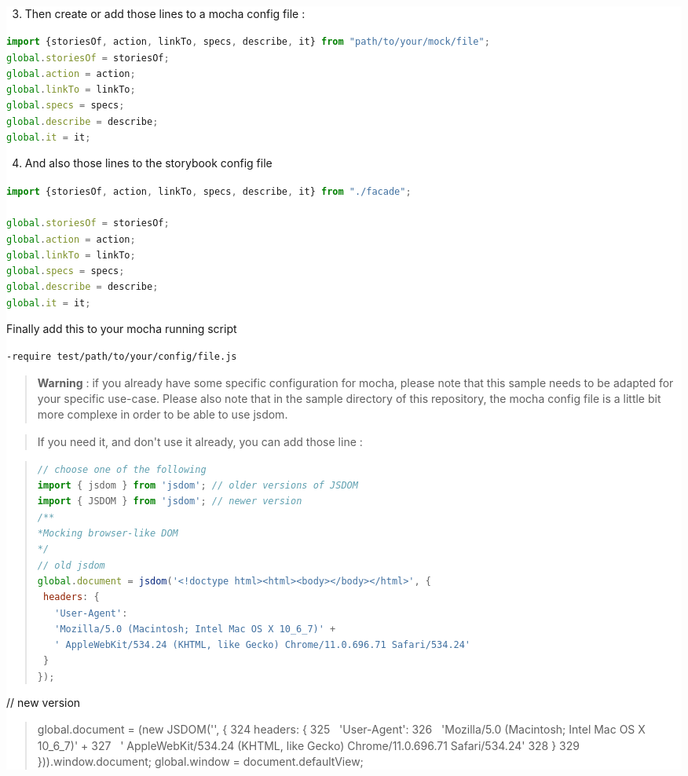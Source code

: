 3. Then create or add those lines to a mocha config file :

```js
import {storiesOf, action, linkTo, specs, describe, it} from "path/to/your/mock/file";
global.storiesOf = storiesOf;
global.action = action;
global.linkTo = linkTo;
global.specs = specs;
global.describe = describe;
global.it = it;
```

4. And also those lines to the storybook config file

```js
import {storiesOf, action, linkTo, specs, describe, it} from "./facade";

global.storiesOf = storiesOf;
global.action = action;
global.linkTo = linkTo;
global.specs = specs;
global.describe = describe;
global.it = it;
```

Finally add this to your mocha running script

```
-require test/path/to/your/config/file.js
```

> **Warning** : if you already have some specific configuration for mocha, please note
that this sample needs to be adapted for your specific use-case. Please also note that
in the sample directory of this repository, the mocha config file is a little bit more
complexe in order to be able to use jsdom.

>If you need it, and don't use it already, you can add those line :

>```js
> // choose one of the following
> import { jsdom } from 'jsdom'; // older versions of JSDOM
> import { JSDOM } from 'jsdom'; // newer version
>/**
> *Mocking browser-like DOM
> */
>// old jsdom
>global.document = jsdom('<!doctype html><html><body></body></html>', {
>  headers: {
>    'User-Agent':
>    'Mozilla/5.0 (Macintosh; Intel Mac OS X 10_6_7)' +
>    ' AppleWebKit/534.24 (KHTML, like Gecko) Chrome/11.0.696.71 Safari/534.24'
>  }
>});
// new version
>global.document = (new JSDOM('<!doctype html><html><body></body></html>', {
324
>  headers: {
325
>    'User-Agent':
326
>    'Mozilla/5.0 (Macintosh; Intel Mac OS X 10_6_7)' +
327
>    ' AppleWebKit/534.24 (KHTML, like Gecko) Chrome/11.0.696.71 Safari/534.24'
328
>  }
329
>})).window.document;
>global.window = document.defaultView;